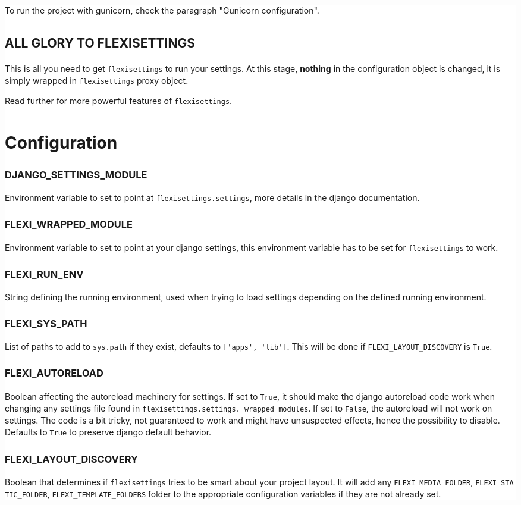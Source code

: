 To run the project with gunicorn, check the paragraph "Gunicorn
configuration".


## ALL GLORY TO FLEXISETTINGS

This is all you need to get `flexisettings` to run your settings. At
this stage, **nothing** in the configuration object is changed, it is
simply wrapped in `flexisettings` proxy object.

Read further for more powerful features of `flexisettings`.


# Configuration

### DJANGO\_SETTINGS\_MODULE

Environment variable to set to point at `flexisettings.settings`, more
details in the [django
documentation](https://docs.djangoproject.com/en/dev/topics/settings/#envvar-DJANGO_SETTINGS_MODULE).


### FLEXI\_WRAPPED\_MODULE

Environment variable to set to point at your django settings, this
environment variable has to be set for `flexisettings` to work.


### FLEXI\_RUN\_ENV

String defining the running environment, used when trying to load
settings depending on the defined running environment.


### FLEXI\_SYS\_PATH

List of paths to add to `sys.path` if they exist, defaults to `['apps',
'lib']`. This will be done if `FLEXI_LAYOUT_DISCOVERY` is `True`.


### FLEXI\_AUTORELOAD

Boolean affecting the autoreload machinery for settings. If set to
`True`, it should make the django autoreload code work when changing any
settings file found in `flexisettings.settings._wrapped_modules`. If set
to `False`, the autoreload will not work on settings. The code is a bit
tricky, not guaranteed to work and might have unsuspected effects, hence
the possibility to disable. Defaults to `True` to preserve django
default behavior.


### FLEXI\_LAYOUT\_DISCOVERY

Boolean that determines if `flexisettings` tries to be smart about your
project layout. It will add any `FLEXI_MEDIA_FOLDER`, `FLEXI_STATIC_FOLDER`,
`FLEXI_TEMPLATE_FOLDERS` folder to the appropriate configuration variables if
they are not already set.
